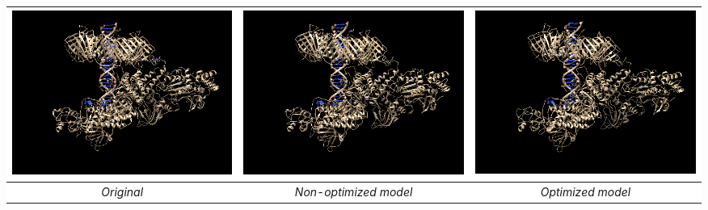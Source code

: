 | ![](images/6s1m_original.png) | ![](images/6s1m_result_4.png) | ![](images/6s1m_result_4_optimized.png) |
| :---: | :---: | :---: |
| *Original* | *Non-optimized model* | *Optimized model*|
